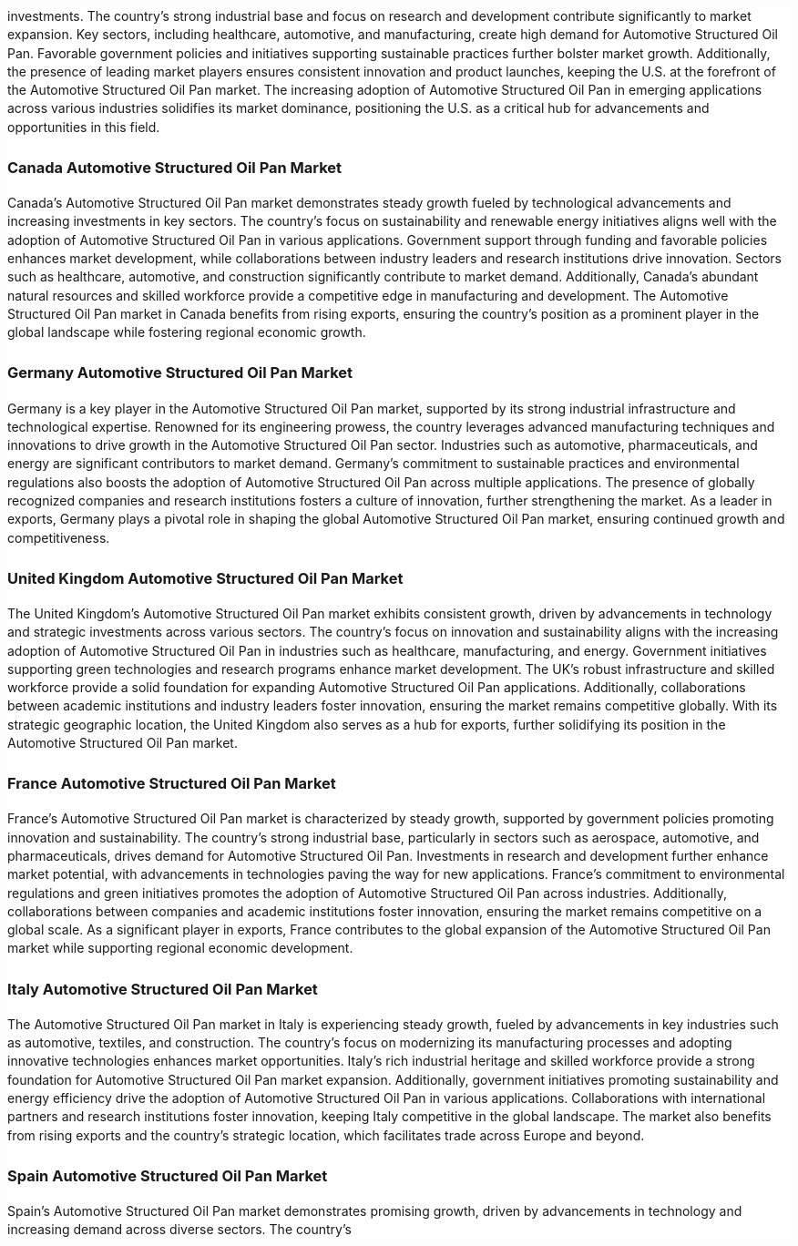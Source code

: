 investments. The country&rsquo;s strong industrial base and focus on research and development contribute significantly to market expansion. Key sectors, including healthcare, automotive, and manufacturing, create high demand for Automotive Structured Oil Pan. Favorable government policies and initiatives supporting sustainable practices further bolster market growth. Additionally, the presence of leading market players ensures consistent innovation and product launches, keeping the U.S. at the forefront of the Automotive Structured Oil Pan market. The increasing adoption of Automotive Structured Oil Pan in emerging applications across various industries solidifies its market dominance, positioning the U.S. as a critical hub for advancements and opportunities in this field.</p><h3>Canada Automotive Structured Oil Pan Market</h3><p>Canada&rsquo;s Automotive Structured Oil Pan market demonstrates steady growth fueled by technological advancements and increasing investments in key sectors. The country&rsquo;s focus on sustainability and renewable energy initiatives aligns well with the adoption of Automotive Structured Oil Pan in various applications. Government support through funding and favorable policies enhances market development, while collaborations between industry leaders and research institutions drive innovation. Sectors such as healthcare, automotive, and construction significantly contribute to market demand. Additionally, Canada&rsquo;s abundant natural resources and skilled workforce provide a competitive edge in manufacturing and development. The Automotive Structured Oil Pan market in Canada benefits from rising exports, ensuring the country&rsquo;s position as a prominent player in the global landscape while fostering regional economic growth.</p><h3>Germany Automotive Structured Oil Pan Market</h3><p>Germany is a key player in the Automotive Structured Oil Pan market, supported by its strong industrial infrastructure and technological expertise. Renowned for its engineering prowess, the country leverages advanced manufacturing techniques and innovations to drive growth in the Automotive Structured Oil Pan sector. Industries such as automotive, pharmaceuticals, and energy are significant contributors to market demand. Germany&rsquo;s commitment to sustainable practices and environmental regulations also boosts the adoption of Automotive Structured Oil Pan across multiple applications. The presence of globally recognized companies and research institutions fosters a culture of innovation, further strengthening the market. As a leader in exports, Germany plays a pivotal role in shaping the global Automotive Structured Oil Pan market, ensuring continued growth and competitiveness.</p><h3>United Kingdom Automotive Structured Oil Pan Market</h3><p>The United Kingdom&rsquo;s Automotive Structured Oil Pan market exhibits consistent growth, driven by advancements in technology and strategic investments across various sectors. The country&rsquo;s focus on innovation and sustainability aligns with the increasing adoption of Automotive Structured Oil Pan in industries such as healthcare, manufacturing, and energy. Government initiatives supporting green technologies and research programs enhance market development. The UK&rsquo;s robust infrastructure and skilled workforce provide a solid foundation for expanding Automotive Structured Oil Pan applications. Additionally, collaborations between academic institutions and industry leaders foster innovation, ensuring the market remains competitive globally. With its strategic geographic location, the United Kingdom also serves as a hub for exports, further solidifying its position in the Automotive Structured Oil Pan market.</p><h3>France Automotive Structured Oil Pan Market</h3><p>France&rsquo;s Automotive Structured Oil Pan market is characterized by steady growth, supported by government policies promoting innovation and sustainability. The country&rsquo;s strong industrial base, particularly in sectors such as aerospace, automotive, and pharmaceuticals, drives demand for Automotive Structured Oil Pan. Investments in research and development further enhance market potential, with advancements in technologies paving the way for new applications. France&rsquo;s commitment to environmental regulations and green initiatives promotes the adoption of Automotive Structured Oil Pan across industries. Additionally, collaborations between companies and academic institutions foster innovation, ensuring the market remains competitive on a global scale. As a significant player in exports, France contributes to the global expansion of the Automotive Structured Oil Pan market while supporting regional economic development.</p><h3>Italy Automotive Structured Oil Pan Market</h3><p>The Automotive Structured Oil Pan market in Italy is experiencing steady growth, fueled by advancements in key industries such as automotive, textiles, and construction. The country&rsquo;s focus on modernizing its manufacturing processes and adopting innovative technologies enhances market opportunities. Italy&rsquo;s rich industrial heritage and skilled workforce provide a strong foundation for Automotive Structured Oil Pan market expansion. Additionally, government initiatives promoting sustainability and energy efficiency drive the adoption of Automotive Structured Oil Pan in various applications. Collaborations with international partners and research institutions foster innovation, keeping Italy competitive in the global landscape. The market also benefits from rising exports and the country&rsquo;s strategic location, which facilitates trade across Europe and beyond.</p><h3>Spain Automotive Structured Oil Pan Market</h3><p>Spain&rsquo;s Automotive Structured Oil Pan market demonstrates promising growth, driven by advancements in technology and increasing demand across diverse sectors. The country&rsquo;s